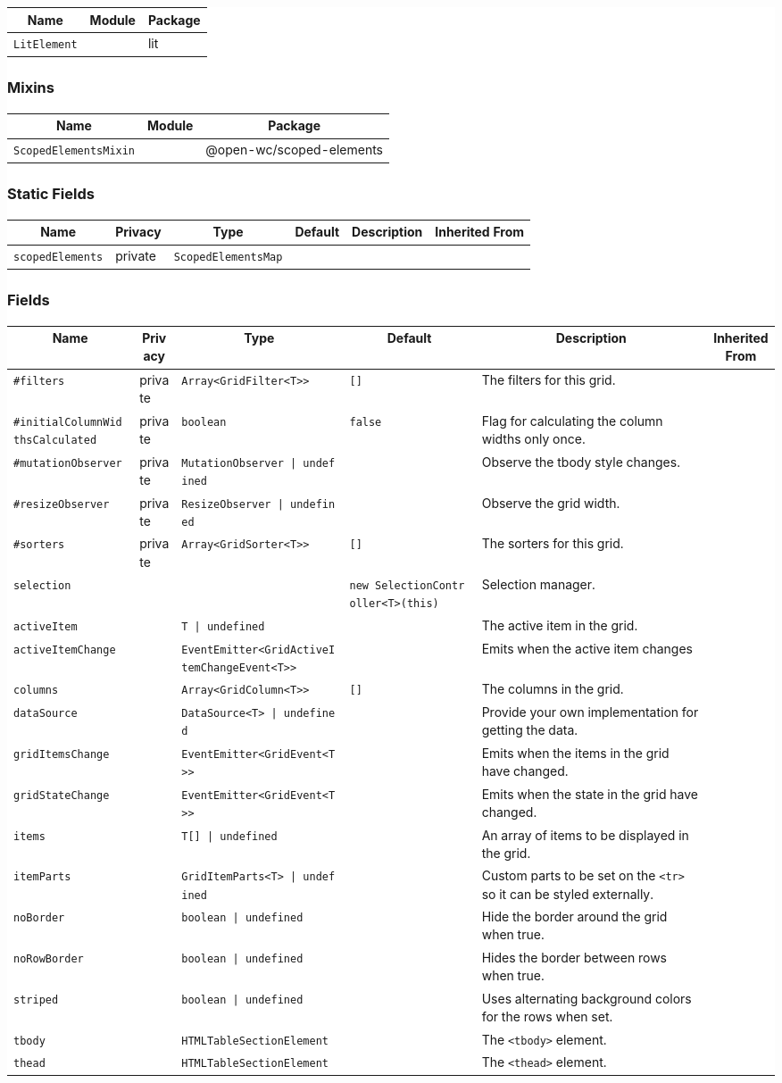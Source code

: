 | Name         | Module | Package |
| ------------ | ------ | ------- |
| `LitElement` |        | lit     |

### Mixins

| Name                  | Module | Package                  |
| --------------------- | ------ | ------------------------ |
| `ScopedElementsMixin` |        | @open-wc/scoped-elements |

### Static Fields

| Name             | Privacy | Type                | Default | Description | Inherited From |
| ---------------- | ------- | ------------------- | ------- | ----------- | -------------- |
| `scopedElements` | private | `ScopedElementsMap` |         |             |                |

### Fields

| Name                             | Privacy | Type                                         | Default                            | Description                                                          | Inherited From |
| -------------------------------- | ------- | -------------------------------------------- | ---------------------------------- | -------------------------------------------------------------------- | -------------- |
| `#filters`                       | private | `Array<GridFilter<T>>`                       | `[]`                               | The filters for this grid.                                           |                |
| `#initialColumnWidthsCalculated` | private | `boolean`                                    | `false`                            | Flag for calculating the column widths only once.                    |                |
| `#mutationObserver`              | private | `MutationObserver \| undefined`              |                                    | Observe the tbody style changes.                                     |                |
| `#resizeObserver`                | private | `ResizeObserver \| undefined`                |                                    | Observe the grid width.                                              |                |
| `#sorters`                       | private | `Array<GridSorter<T>>`                       | `[]`                               | The sorters for this grid.                                           |                |
| `selection`                      |         |                                              | `new SelectionController<T>(this)` | Selection manager.                                                   |                |
| `activeItem`                     |         | `T \| undefined`                             |                                    | The active item in the grid.                                         |                |
| `activeItemChange`               |         | `EventEmitter<GridActiveItemChangeEvent<T>>` |                                    | Emits when the active item changes                                   |                |
| `columns`                        |         | `Array<GridColumn<T>>`                       | `[]`                               | The columns in the grid.                                             |                |
| `dataSource`                     |         | `DataSource<T> \| undefined`                 |                                    | Provide your own implementation for getting the data.                |                |
| `gridItemsChange`                |         | `EventEmitter<GridEvent<T>>`                 |                                    | Emits when the items in the grid have changed.                       |                |
| `gridStateChange`                |         | `EventEmitter<GridEvent<T>>`                 |                                    | Emits when the state in the grid have changed.                       |                |
| `items`                          |         | `T[] \| undefined`                           |                                    | An array of items to be displayed in the grid.                       |                |
| `itemParts`                      |         | `GridItemParts<T> \| undefined`              |                                    | Custom parts to be set on the `<tr>` so it can be styled externally. |                |
| `noBorder`                       |         | `boolean \| undefined`                       |                                    | Hide the border around the grid when true.                           |                |
| `noRowBorder`                    |         | `boolean \| undefined`                       |                                    | Hides the border between rows when true.                             |                |
| `striped`                        |         | `boolean \| undefined`                       |                                    | Uses alternating background colors for the rows when set.            |                |
| `tbody`                          |         | `HTMLTableSectionElement`                    |                                    | The `<tbody>` element.                                               |                |
| `thead`                          |         | `HTMLTableSectionElement`                    |                                    | The `<thead>` element.                                               |                |
